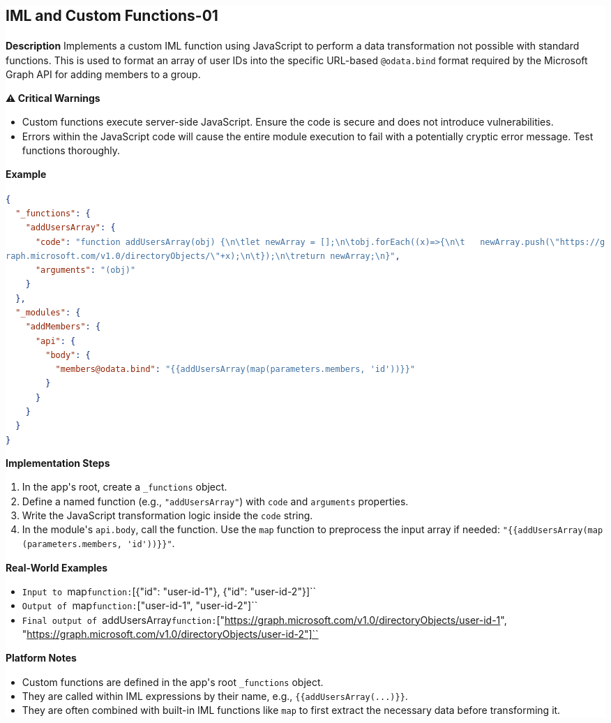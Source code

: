 ## IML and Custom Functions-01

**Description**
Implements a custom IML function using JavaScript to perform a data transformation not possible with standard functions. This is used to format an array of user IDs into the specific URL-based `@odata.bind` format required by the Microsoft Graph API for adding members to a group.

**⚠️ Critical Warnings**
- Custom functions execute server-side JavaScript. Ensure the code is secure and does not introduce vulnerabilities.
- Errors within the JavaScript code will cause the entire module execution to fail with a potentially cryptic error message. Test functions thoroughly.

**Example**
```json
{
  "_functions": {
    "addUsersArray": {
      "code": "function addUsersArray(obj) {\n\tlet newArray = [];\n\tobj.forEach((x)=>{\n\t   newArray.push(\"https://graph.microsoft.com/v1.0/directoryObjects/\"+x);\n\t});\n\treturn newArray;\n}",
      "arguments": "(obj)"
    }
  },
  "_modules": {
    "addMembers": {
      "api": {
        "body": {
          "members@odata.bind": "{{addUsersArray(map(parameters.members, 'id'))}}"
        }
      }
    }
  }
}
```

**Implementation Steps**
1. In the app's root, create a `_functions` object.
2. Define a named function (e.g., `"addUsersArray"`) with `code` and `arguments` properties.
3. Write the JavaScript transformation logic inside the `code` string.
4. In the module's `api.body`, call the function. Use the `map` function to preprocess the input array if needed: `"{{addUsersArray(map(parameters.members, 'id'))}}"`.

**Real-World Examples**
- `Input to `map` function: `[{"id": "user-id-1"}, {"id": "user-id-2"}]``
- `Output of `map` function: `["user-id-1", "user-id-2"]``
- `Final output of `addUsersArray` function: `["https://graph.microsoft.com/v1.0/directoryObjects/user-id-1", "https://graph.microsoft.com/v1.0/directoryObjects/user-id-2"]``

**Platform Notes**
- Custom functions are defined in the app's root `_functions` object.
- They are called within IML expressions by their name, e.g., `{{addUsersArray(...)}}`.
- They are often combined with built-in IML functions like `map` to first extract the necessary data before transforming it.

